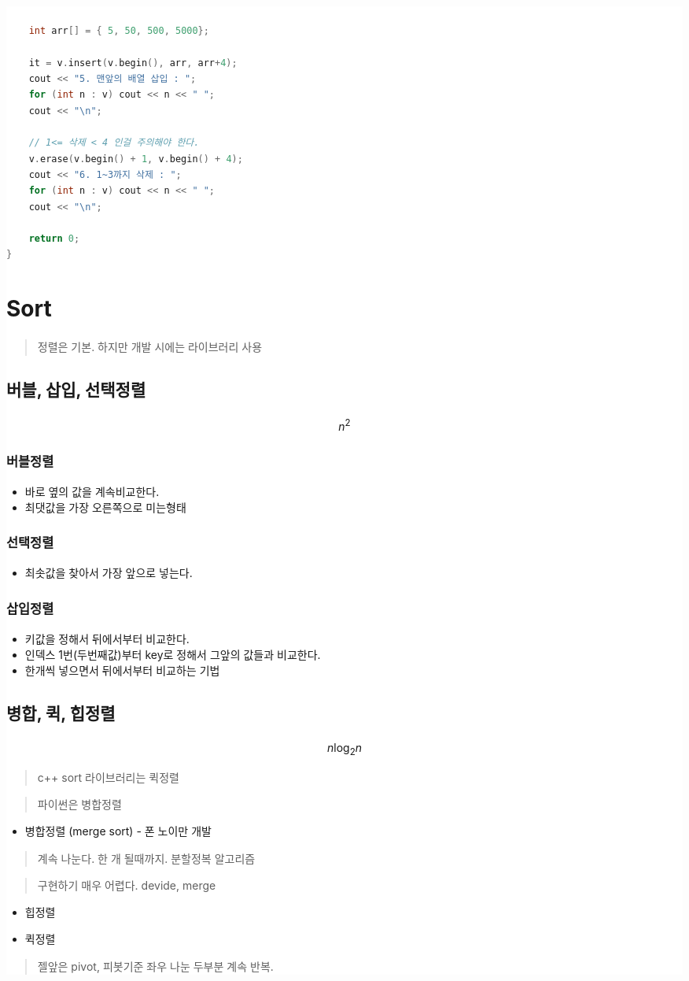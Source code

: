 ```c++

	int arr[] = { 5, 50, 500, 5000};

	it = v.insert(v.begin(), arr, arr+4);
	cout << "5. 맨앞의 배열 삽입 : ";
	for (int n : v) cout << n << " ";
	cout << "\n";

	// 1<= 삭제 < 4 인걸 주의해야 한다.
	v.erase(v.begin() + 1, v.begin() + 4);
	cout << "6. 1~3까지 삭제 : ";
	for (int n : v) cout << n << " ";
	cout << "\n";

	return 0;
}
```
# Sort
> 정렬은 기본. 하지만 개발 시에는 라이브러리 사용
## 버블, 삽입, 선택정렬
$$ n^2 $$

### 버블정렬
- 바로 옆의 값을 계속비교한다.
- 최댓값을 가장 오른쪽으로 미는형태

### 선택정렬
- 최솟값을 찾아서 가장 앞으로 넣는다.

### 삽입정렬
- 키값을 정해서 뒤에서부터 비교한다.
- 인덱스 1번(두번째값)부터 key로 정해서 그앞의 값들과 비교한다.
- 한개씩 넣으면서 뒤에서부터 비교하는 기법

## 병합, 퀵, 힙정렬
$$ n \log_2n $$

> c++ sort 라이브러리는 퀵정렬

> 파이썬은 병합정렬

- 병합정렬 (merge sort) - 폰 노이만 개발
> 계속 나눈다. 한 개 될때까지. 분할정복 알고리즘

> 구현하기 매우 어렵다. devide, merge
- 힙정렬

- 퀵정렬
> 젤앞은 pivot, 피봇기준 좌우 
> 나눈 두부분 계속 반복.
